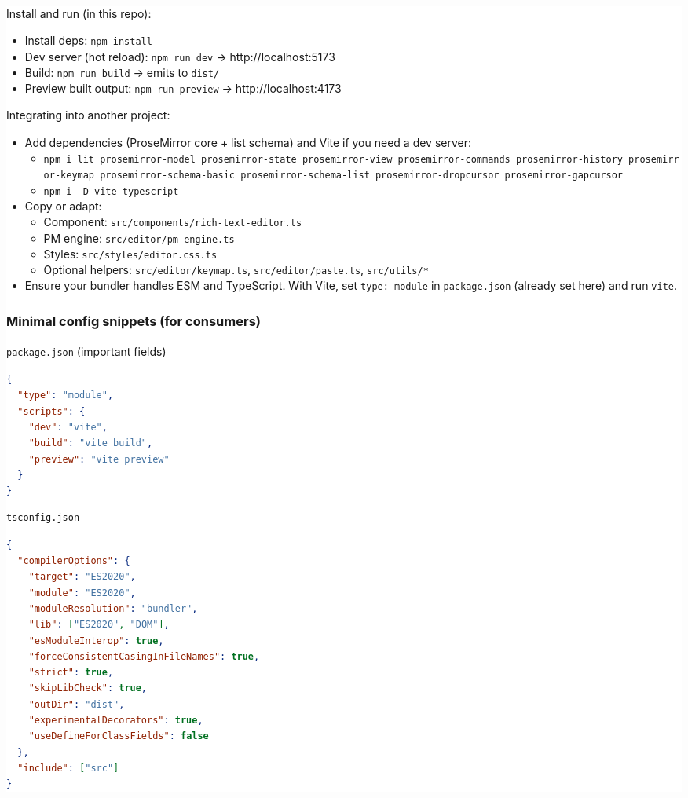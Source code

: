 Install and run (in this repo):
- Install deps: `npm install`
- Dev server (hot reload): `npm run dev` → http://localhost:5173
- Build: `npm run build` → emits to `dist/`
- Preview built output: `npm run preview` → http://localhost:4173

Integrating into another project:
- Add dependencies (ProseMirror core + list schema) and Vite if you need a dev server:
  - `npm i lit prosemirror-model prosemirror-state prosemirror-view prosemirror-commands prosemirror-history prosemirror-keymap prosemirror-schema-basic prosemirror-schema-list prosemirror-dropcursor prosemirror-gapcursor`
  - `npm i -D vite typescript`
- Copy or adapt:
  - Component: `src/components/rich-text-editor.ts`
  - PM engine: `src/editor/pm-engine.ts`
  - Styles: `src/styles/editor.css.ts`
  - Optional helpers: `src/editor/keymap.ts`, `src/editor/paste.ts`, `src/utils/*`
- Ensure your bundler handles ESM and TypeScript. With Vite, set `type: module` in `package.json` (already set here) and run `vite`.

### Minimal config snippets (for consumers)

`package.json` (important fields)
```json
{
  "type": "module",
  "scripts": {
    "dev": "vite",
    "build": "vite build",
    "preview": "vite preview"
  }
}
```

`tsconfig.json`
```json
{
  "compilerOptions": {
    "target": "ES2020",
    "module": "ES2020",
    "moduleResolution": "bundler",
    "lib": ["ES2020", "DOM"],
    "esModuleInterop": true,
    "forceConsistentCasingInFileNames": true,
    "strict": true,
    "skipLibCheck": true,
    "outDir": "dist",
    "experimentalDecorators": true,
    "useDefineForClassFields": false
  },
  "include": ["src"]
}
```
